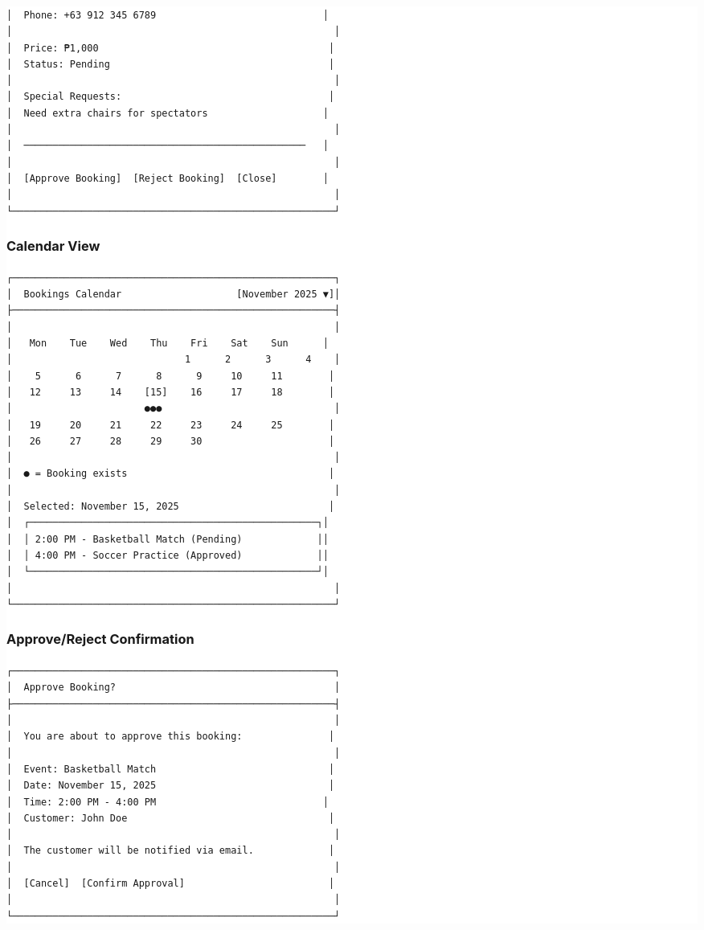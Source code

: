 ```
│  Phone: +63 912 345 6789                             │
│                                                        │
│  Price: ₱1,000                                        │
│  Status: Pending                                      │
│                                                        │
│  Special Requests:                                    │
│  Need extra chairs for spectators                    │
│                                                        │
│  ─────────────────────────────────────────────────   │
│                                                        │
│  [Approve Booking]  [Reject Booking]  [Close]        │
│                                                        │
└────────────────────────────────────────────────────────┘
```

### Calendar View
```
┌────────────────────────────────────────────────────────┐
│  Bookings Calendar                    [November 2025 ▼]│
├────────────────────────────────────────────────────────┤
│                                                        │
│   Mon    Tue    Wed    Thu    Fri    Sat    Sun      │
│                              1      2      3      4    │
│    5      6      7      8      9     10     11        │
│   12     13     14    [15]    16     17     18        │
│                       ●●●                              │
│   19     20     21     22     23     24     25        │
│   26     27     28     29     30                      │
│                                                        │
│  ● = Booking exists                                   │
│                                                        │
│  Selected: November 15, 2025                          │
│  ┌──────────────────────────────────────────────────┐│
│  │ 2:00 PM - Basketball Match (Pending)             ││
│  │ 4:00 PM - Soccer Practice (Approved)             ││
│  └──────────────────────────────────────────────────┘│
│                                                        │
└────────────────────────────────────────────────────────┘
```

### Approve/Reject Confirmation
```
┌────────────────────────────────────────────────────────┐
│  Approve Booking?                                      │
├────────────────────────────────────────────────────────┤
│                                                        │
│  You are about to approve this booking:               │
│                                                        │
│  Event: Basketball Match                              │
│  Date: November 15, 2025                              │
│  Time: 2:00 PM - 4:00 PM                             │
│  Customer: John Doe                                   │
│                                                        │
│  The customer will be notified via email.             │
│                                                        │
│  [Cancel]  [Confirm Approval]                         │
│                                                        │
└────────────────────────────────────────────────────────┘
```
